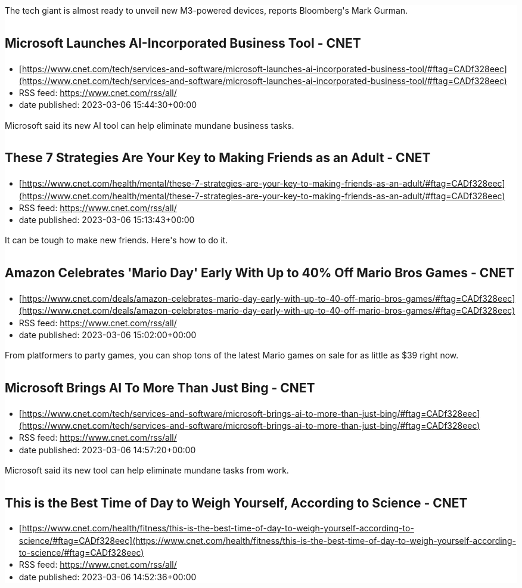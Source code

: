 The tech giant is almost ready to unveil new M3-powered devices, reports Bloomberg's Mark Gurman.

## Microsoft Launches AI-Incorporated Business Tool     - CNET
 - [https://www.cnet.com/tech/services-and-software/microsoft-launches-ai-incorporated-business-tool/#ftag=CADf328eec](https://www.cnet.com/tech/services-and-software/microsoft-launches-ai-incorporated-business-tool/#ftag=CADf328eec)
 - RSS feed: https://www.cnet.com/rss/all/
 - date published: 2023-03-06 15:44:30+00:00

Microsoft said its new AI tool can help eliminate mundane business tasks.

## These 7 Strategies Are Your Key to Making Friends as an Adult     - CNET
 - [https://www.cnet.com/health/mental/these-7-strategies-are-your-key-to-making-friends-as-an-adult/#ftag=CADf328eec](https://www.cnet.com/health/mental/these-7-strategies-are-your-key-to-making-friends-as-an-adult/#ftag=CADf328eec)
 - RSS feed: https://www.cnet.com/rss/all/
 - date published: 2023-03-06 15:13:43+00:00

It can be tough to make new friends. Here's how to do it.

## Amazon Celebrates 'Mario Day' Early With Up to 40% Off Mario Bros Games     - CNET
 - [https://www.cnet.com/deals/amazon-celebrates-mario-day-early-with-up-to-40-off-mario-bros-games/#ftag=CADf328eec](https://www.cnet.com/deals/amazon-celebrates-mario-day-early-with-up-to-40-off-mario-bros-games/#ftag=CADf328eec)
 - RSS feed: https://www.cnet.com/rss/all/
 - date published: 2023-03-06 15:02:00+00:00

From platformers to party games, you can shop tons of the latest Mario games on sale for as little as $39 right now.

## Microsoft Brings AI To More Than Just Bing     - CNET
 - [https://www.cnet.com/tech/services-and-software/microsoft-brings-ai-to-more-than-just-bing/#ftag=CADf328eec](https://www.cnet.com/tech/services-and-software/microsoft-brings-ai-to-more-than-just-bing/#ftag=CADf328eec)
 - RSS feed: https://www.cnet.com/rss/all/
 - date published: 2023-03-06 14:57:20+00:00

Microsoft said its new tool can help eliminate mundane tasks from work.

## This is the Best Time of Day to Weigh Yourself, According to Science     - CNET
 - [https://www.cnet.com/health/fitness/this-is-the-best-time-of-day-to-weigh-yourself-according-to-science/#ftag=CADf328eec](https://www.cnet.com/health/fitness/this-is-the-best-time-of-day-to-weigh-yourself-according-to-science/#ftag=CADf328eec)
 - RSS feed: https://www.cnet.com/rss/all/
 - date published: 2023-03-06 14:52:36+00:00
